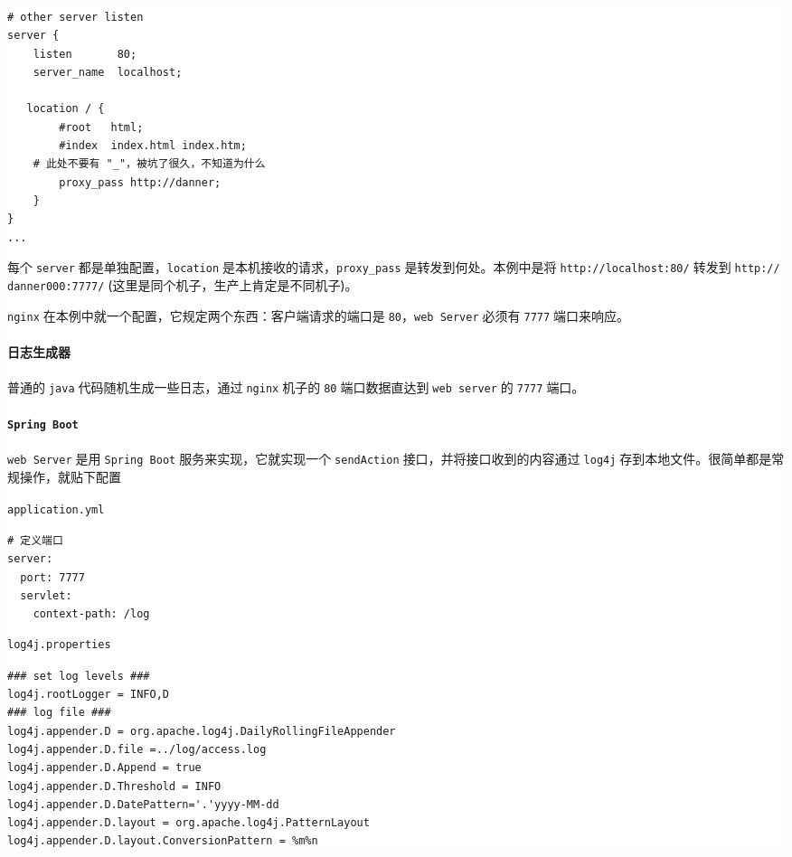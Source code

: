 	# other server listen
	server {
	    listen       80;
	    server_name  localhost;
	
	   location / {
	        #root   html;
	        #index  index.html index.htm;
		# 此处不要有 "_"，被坑了很久，不知道为什么
	        proxy_pass http://danner;
	    }
	}
	... 

每个 `server` 都是单独配置，`location` 是本机接收的请求，`proxy_pass` 是转发到何处。本例中是将 `http://localhost:80/` 转发到 `http://danner000:7777/` (这里是同个机子，生产上肯定是不同机子)。

`nginx` 在本例中就一个配置，它规定两个东西：客户端请求的端口是 `80`，`web Server` 必须有 `7777` 端口来响应。


#### 日志生成器

普通的 `java` 代码随机生成一些日志，通过 `nginx` 机子的 `80` 端口数据直达到 `web server` 的 `7777` 端口。


#### `Spring Boot`

`web Server` 是用 `Spring Boot` 服务来实现，它就实现一个 `sendAction` 接口，并将接口收到的内容通过 `log4j` 存到本地文件。很简单都是常规操作，就贴下配置

`application.yml`

	# 定义端口
	server:
	  port: 7777
	  servlet:
	    context-path: /log

`log4j.properties`

	### set log levels ###
	log4j.rootLogger = INFO,D
	### log file ###
	log4j.appender.D = org.apache.log4j.DailyRollingFileAppender
	log4j.appender.D.file =../log/access.log
	log4j.appender.D.Append = true
	log4j.appender.D.Threshold = INFO
	log4j.appender.D.DatePattern='.'yyyy-MM-dd
	log4j.appender.D.layout = org.apache.log4j.PatternLayout
	log4j.appender.D.layout.ConversionPattern = %m%n
